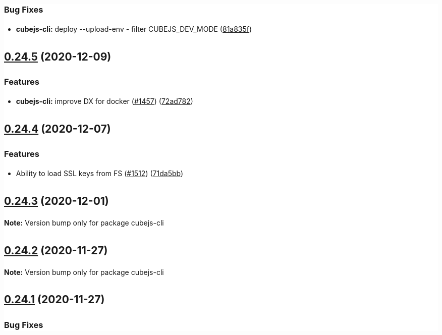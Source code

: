 
### Bug Fixes

* **cubejs-cli:** deploy --upload-env - filter CUBEJS_DEV_MODE ([81a835f](https://github.com/cube-js/cube.js/commit/81a835f033e44b945d0c3a6115491e337a7eddfd))





## [0.24.5](https://github.com/cube-js/cube.js/compare/v0.24.4...v0.24.5) (2020-12-09)


### Features

* **cubejs-cli:** improve DX for docker ([#1457](https://github.com/cube-js/cube.js/issues/1457)) ([72ad782](https://github.com/cube-js/cube.js/commit/72ad782090c52e677b9e51e43818f1dca40db791))





## [0.24.4](https://github.com/cube-js/cube.js/compare/v0.24.3...v0.24.4) (2020-12-07)


### Features

* Ability to load SSL keys from FS ([#1512](https://github.com/cube-js/cube.js/issues/1512)) ([71da5bb](https://github.com/cube-js/cube.js/commit/71da5bb529294fabd92b3a914b1e8bceb464643c))





## [0.24.3](https://github.com/cube-js/cube.js/compare/v0.24.2...v0.24.3) (2020-12-01)

**Note:** Version bump only for package cubejs-cli





## [0.24.2](https://github.com/cube-js/cube.js/compare/v0.24.1...v0.24.2) (2020-11-27)

**Note:** Version bump only for package cubejs-cli





## [0.24.1](https://github.com/cube-js/cube.js/compare/v0.24.0...v0.24.1) (2020-11-27)


### Bug Fixes
